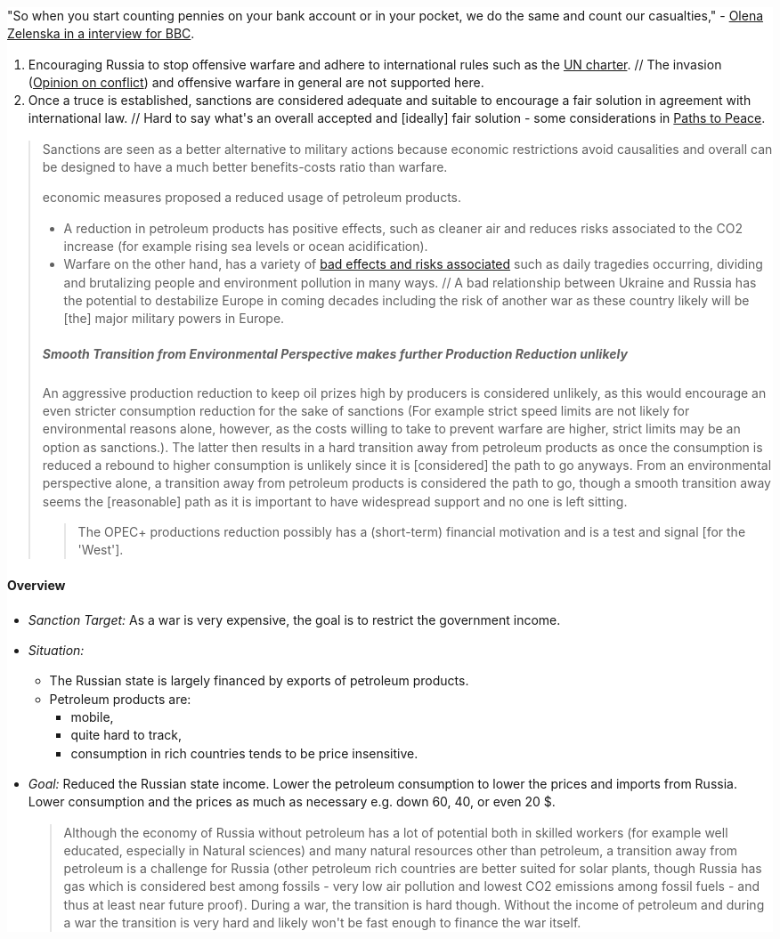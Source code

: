 "So when you start counting pennies on your bank account or in your pocket, we do the same and count our casualties," - [Olena Zelenska in a interview for BBC](#zelenska-bbc-interview).

1. Encouraging Russia to stop offensive warfare and adhere to international rules such as the [UN charter](#un-charter). // The invasion ([Opinion on conflict](#opinion-on-the-conflict)) and offensive warfare in general are not supported here. 
2. Once a truce is established, sanctions are considered adequate and suitable to encourage a fair solution in agreement with international law. // Hard to say what's an overall accepted and [ideally] fair solution - some considerations in [Paths to Peace](#exploring-paths-to-peace).


> Sanctions are seen as a better alternative to military actions because economic restrictions avoid causalities and overall can be designed to have a much better benefits-costs ratio than warfare.
> 
> 
>  economic measures proposed a reduced usage of petroleum products. 
> * A reduction in petroleum products has positive effects, such as cleaner air and reduces risks associated to the CO2 increase (for example rising sea levels or ocean acidification).
> * Warfare on the other hand, has a variety of [bad effects and risks associated](#effects-of-war-and-significance-of-peace) such as daily tragedies occurring, dividing and brutalizing people and environment pollution in many ways. // A bad relationship between Ukraine and Russia has the potential to destabilize Europe in coming decades including the risk of another war as these country likely will be [the] major military powers in Europe.
>
> ##### Smooth Transition from Environmental Perspective makes further Production Reduction unlikely
> An aggressive production reduction to keep oil prizes high by producers is considered unlikely, as this would encourage an even stricter consumption reduction for the sake of sanctions (For example strict speed limits are not likely for environmental reasons alone, however, as the costs willing to take to prevent warfare are higher, strict limits may be an option as sanctions.). The latter then results in a hard transition away from petroleum products as once the consumption is reduced a rebound to higher consumption is unlikely since it is [considered] the path to go anyways. From an environmental perspective alone, a transition away from petroleum products is considered the path to go, though a smooth transition away seems the [reasonable] path as it is important to have widespread support and no one is left sitting.
> > The OPEC+ productions reduction possibly has a (short-term) financial motivation and is a test and signal [for the 'West'].


#### Overview

* *Sanction Target:* As a war is very expensive, the goal is to restrict the government income.
 
* *Situation:* 
  * The Russian state is largely financed by exports of petroleum products.
  * Petroleum products are: 
    * mobile, 
    * quite hard to track, 
    * consumption in rich countries tends to be price insensitive.

* *Goal:* Reduced the Russian state income. Lower the petroleum consumption to lower the prices and imports from Russia. Lower consumption and the prices as much as necessary e.g. down 60, 40, or even 20 $.

  > Although the economy of Russia without petroleum has a lot of potential both in skilled workers (for example well educated, especially in Natural sciences) and many natural resources other than petroleum, a transition away from petroleum is a challenge for Russia (other petroleum rich countries are better suited for solar plants, though Russia has gas which is considered best among fossils - very low air pollution and lowest CO2 emissions among fossil fuels - and thus at least near future proof). During a war, the transition is hard though. Without the income of petroleum and during a war the transition is very hard and likely won't be fast enough to finance the war itself.

